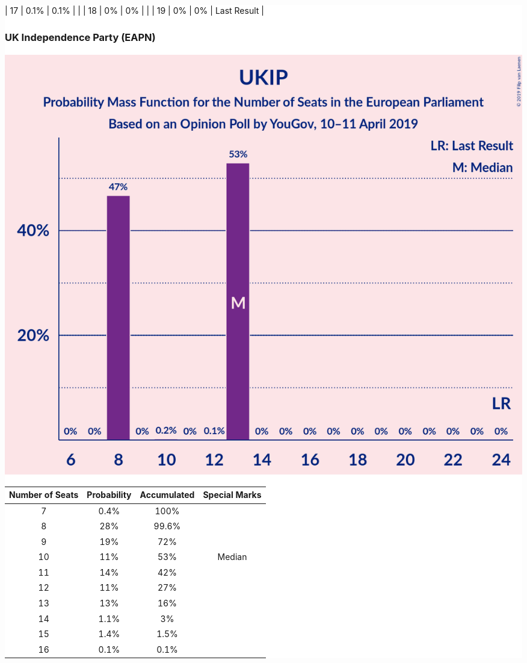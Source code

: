 | 17 | 0.1% | 0.1% |  |
| 18 | 0% | 0% |  |
| 19 | 0% | 0% | Last Result |

### UK Independence Party (EAPN)

![Graph with seats probability mass function not yet produced](2019-04-11-YouGov-coalitions-seats-pmf-ukip.png "Seats Probability Mass Function")

| Number of Seats | Probability | Accumulated | Special Marks |
|:---------------:|:-----------:|:-----------:|:-------------:|
| 7 | 0.4% | 100% |  |
| 8 | 28% | 99.6% |  |
| 9 | 19% | 72% |  |
| 10 | 11% | 53% | Median |
| 11 | 14% | 42% |  |
| 12 | 11% | 27% |  |
| 13 | 13% | 16% |  |
| 14 | 1.1% | 3% |  |
| 15 | 1.4% | 1.5% |  |
| 16 | 0.1% | 0.1% |  |
